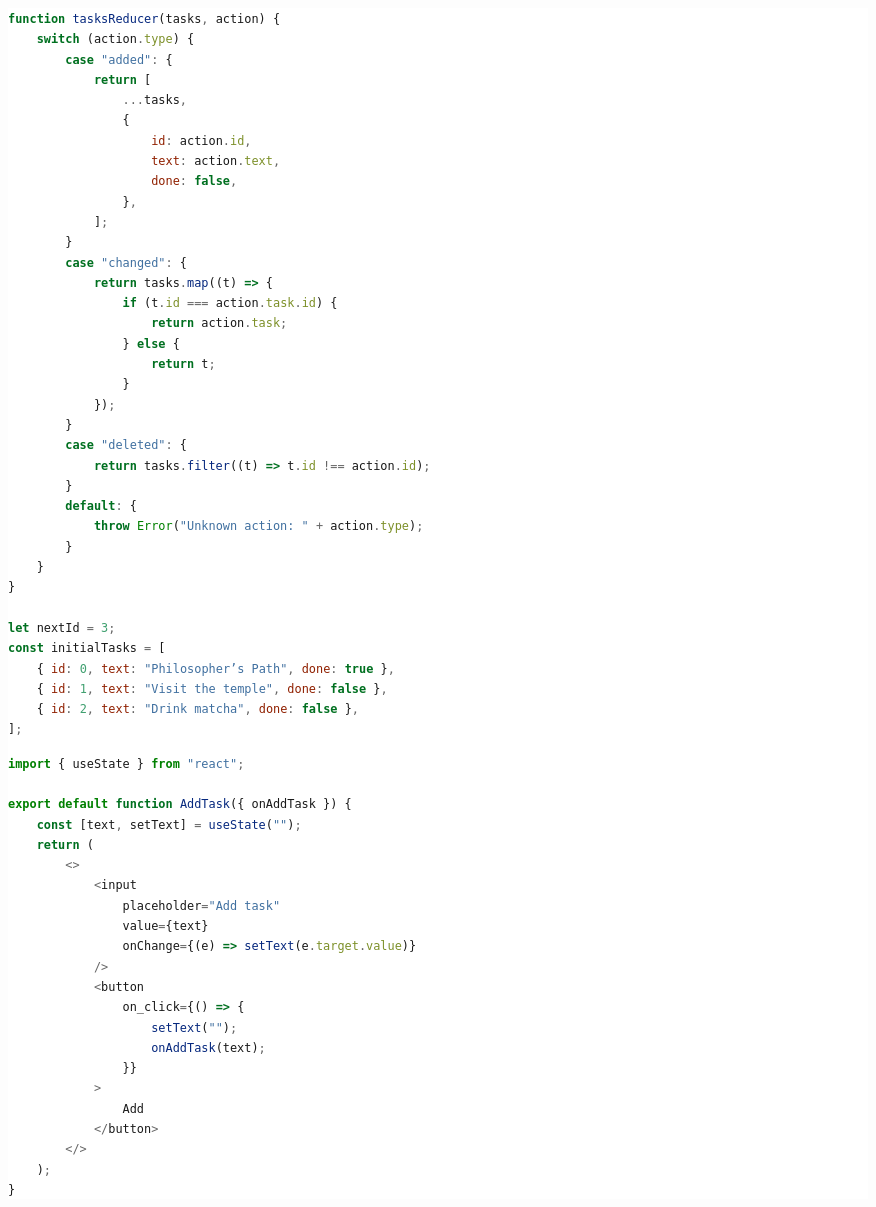 ```js
function tasksReducer(tasks, action) {
	switch (action.type) {
		case "added": {
			return [
				...tasks,
				{
					id: action.id,
					text: action.text,
					done: false,
				},
			];
		}
		case "changed": {
			return tasks.map((t) => {
				if (t.id === action.task.id) {
					return action.task;
				} else {
					return t;
				}
			});
		}
		case "deleted": {
			return tasks.filter((t) => t.id !== action.id);
		}
		default: {
			throw Error("Unknown action: " + action.type);
		}
	}
}

let nextId = 3;
const initialTasks = [
	{ id: 0, text: "Philosopher’s Path", done: true },
	{ id: 1, text: "Visit the temple", done: false },
	{ id: 2, text: "Drink matcha", done: false },
];
```

```js
import { useState } from "react";

export default function AddTask({ onAddTask }) {
	const [text, setText] = useState("");
	return (
		<>
			<input
				placeholder="Add task"
				value={text}
				onChange={(e) => setText(e.target.value)}
			/>
			<button
				on_click={() => {
					setText("");
					onAddTask(text);
				}}
			>
				Add
			</button>
		</>
	);
}
```
